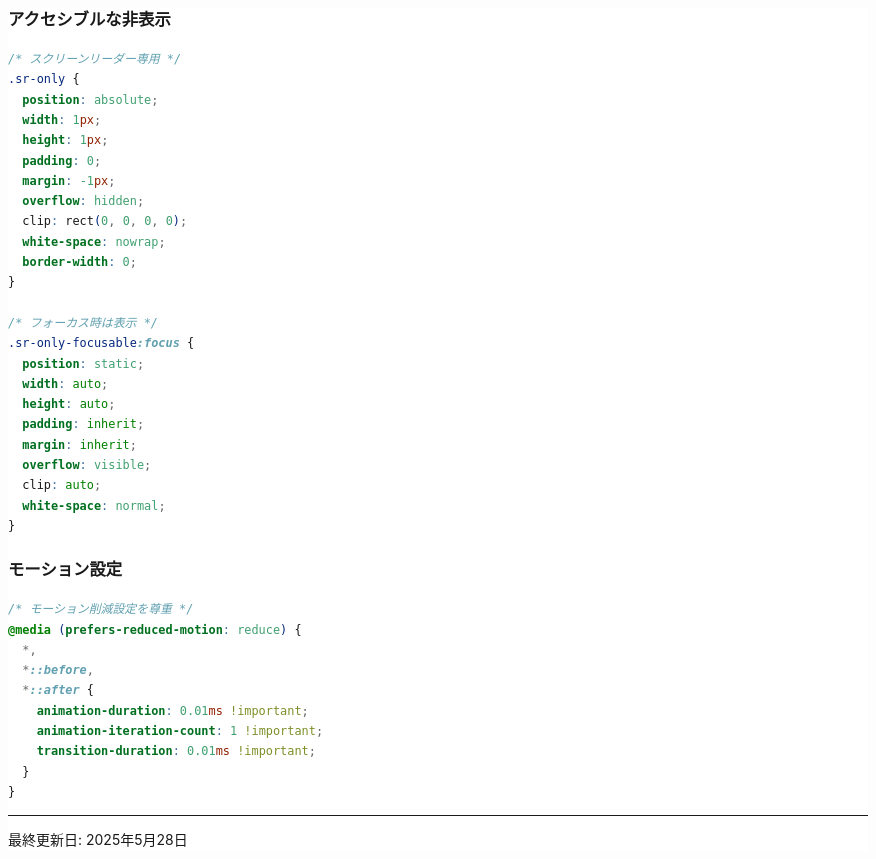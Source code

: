 ### アクセシブルな非表示

```css
/* スクリーンリーダー専用 */
.sr-only {
  position: absolute;
  width: 1px;
  height: 1px;
  padding: 0;
  margin: -1px;
  overflow: hidden;
  clip: rect(0, 0, 0, 0);
  white-space: nowrap;
  border-width: 0;
}

/* フォーカス時は表示 */
.sr-only-focusable:focus {
  position: static;
  width: auto;
  height: auto;
  padding: inherit;
  margin: inherit;
  overflow: visible;
  clip: auto;
  white-space: normal;
}
```

### モーション設定

```css
/* モーション削減設定を尊重 */
@media (prefers-reduced-motion: reduce) {
  *,
  *::before,
  *::after {
    animation-duration: 0.01ms !important;
    animation-iteration-count: 1 !important;
    transition-duration: 0.01ms !important;
  }
}
```

---

最終更新日: 2025年5月28日